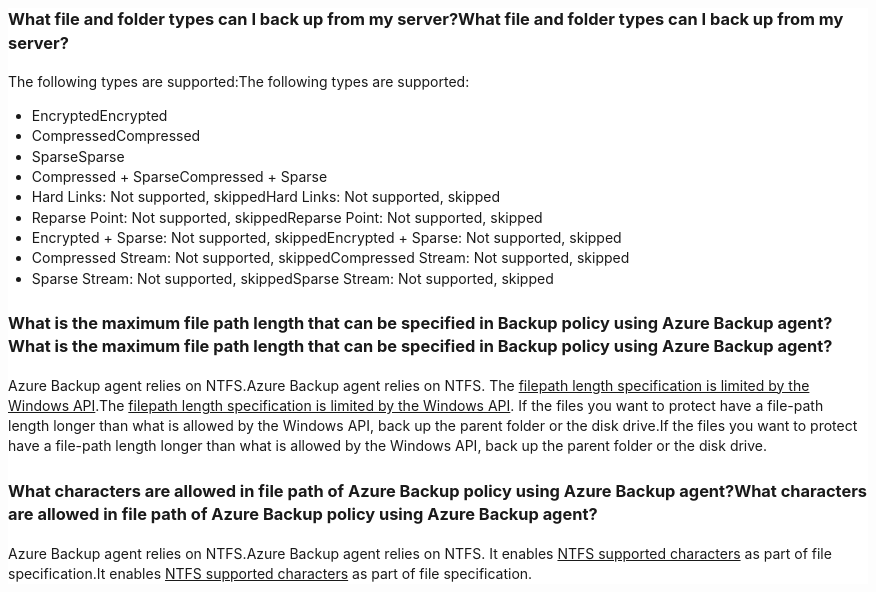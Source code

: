 ### <a name="what-file-and-folder-types-can-i-back-up-from-my-serverbr"></a><span data-ttu-id="805e9-180">What file and folder types can I back up from my server?</span><span class="sxs-lookup"><span data-stu-id="805e9-180">What file and folder types can I back up from my server?</span></span><br/>
<span data-ttu-id="805e9-181">The following types are supported:</span><span class="sxs-lookup"><span data-stu-id="805e9-181">The following types are supported:</span></span>

* <span data-ttu-id="805e9-182">Encrypted</span><span class="sxs-lookup"><span data-stu-id="805e9-182">Encrypted</span></span>
* <span data-ttu-id="805e9-183">Compressed</span><span class="sxs-lookup"><span data-stu-id="805e9-183">Compressed</span></span>
* <span data-ttu-id="805e9-184">Sparse</span><span class="sxs-lookup"><span data-stu-id="805e9-184">Sparse</span></span>
* <span data-ttu-id="805e9-185">Compressed + Sparse</span><span class="sxs-lookup"><span data-stu-id="805e9-185">Compressed + Sparse</span></span>
* <span data-ttu-id="805e9-186">Hard Links: Not supported, skipped</span><span class="sxs-lookup"><span data-stu-id="805e9-186">Hard Links: Not supported, skipped</span></span>
* <span data-ttu-id="805e9-187">Reparse Point: Not supported, skipped</span><span class="sxs-lookup"><span data-stu-id="805e9-187">Reparse Point: Not supported, skipped</span></span>
* <span data-ttu-id="805e9-188">Encrypted + Sparse: Not supported, skipped</span><span class="sxs-lookup"><span data-stu-id="805e9-188">Encrypted + Sparse: Not supported, skipped</span></span>
* <span data-ttu-id="805e9-189">Compressed Stream: Not supported, skipped</span><span class="sxs-lookup"><span data-stu-id="805e9-189">Compressed Stream: Not supported, skipped</span></span>
* <span data-ttu-id="805e9-190">Sparse Stream: Not supported, skipped</span><span class="sxs-lookup"><span data-stu-id="805e9-190">Sparse Stream: Not supported, skipped</span></span>

### <a name="what-is-the-maximum-file-path-length-that-can-be-specified-in-backup-policy-using-azure-backup-agent-br"></a><span data-ttu-id="805e9-191">What is the maximum file path length that can be specified in Backup policy using Azure Backup agent?</span><span class="sxs-lookup"><span data-stu-id="805e9-191">What is the maximum file path length that can be specified in Backup policy using Azure Backup agent?</span></span> <br/>
<span data-ttu-id="805e9-192">Azure Backup agent relies on NTFS.</span><span class="sxs-lookup"><span data-stu-id="805e9-192">Azure Backup agent relies on NTFS.</span></span> <span data-ttu-id="805e9-193">The [filepath length specification is limited by the Windows API](https://msdn.microsoft.com/library/aa365247.aspx#fully_qualified_vs._relative_paths).</span><span class="sxs-lookup"><span data-stu-id="805e9-193">The [filepath length specification is limited by the Windows API](https://msdn.microsoft.com/library/aa365247.aspx#fully_qualified_vs._relative_paths).</span></span> <span data-ttu-id="805e9-194">If the files you want to protect have a file-path length longer than what is allowed by the Windows API, back up the parent folder or the disk drive.</span><span class="sxs-lookup"><span data-stu-id="805e9-194">If the files you want to protect have a file-path length longer than what is allowed by the Windows API, back up the parent folder or the disk drive.</span></span>  

### <a name="what-characters-are-allowed-in-file-path-of-azure-backup-policy-using-azure-backup-agent-br"></a><span data-ttu-id="805e9-195">What characters are allowed in file path of Azure Backup policy using Azure Backup agent?</span><span class="sxs-lookup"><span data-stu-id="805e9-195">What characters are allowed in file path of Azure Backup policy using Azure Backup agent?</span></span> <br>
 <span data-ttu-id="805e9-196">Azure Backup agent relies on NTFS.</span><span class="sxs-lookup"><span data-stu-id="805e9-196">Azure Backup agent relies on NTFS.</span></span> <span data-ttu-id="805e9-197">It enables [NTFS supported characters](https://msdn.microsoft.com/library/aa365247.aspx#naming_conventions) as part of file specification.</span><span class="sxs-lookup"><span data-stu-id="805e9-197">It enables [NTFS supported characters](https://msdn.microsoft.com/library/aa365247.aspx#naming_conventions) as part of file specification.</span></span>  
